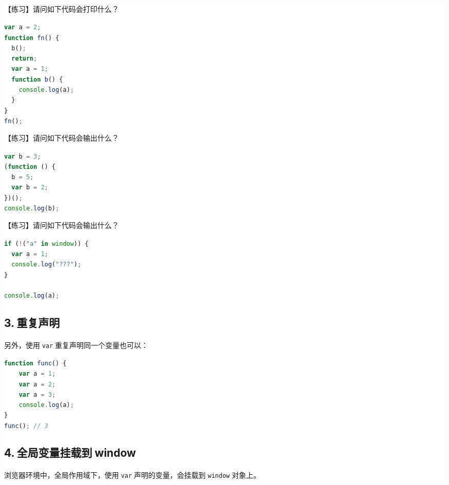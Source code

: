 【练习】请问如下代码会打印什么？

```js
var a = 2;
function fn() {
  b();
  return;
  var a = 1;
  function b() {
    console.log(a);
  }
}
fn();
```

【练习】请问如下代码会输出什么？

```js
var b = 3;
(function () {
  b = 5;
  var b = 2;
})();
console.log(b);
```

【练习】请问如下代码会输出什么？

```js
if (!("a" in window)) {
  var a = 1;
  console.log("???");
}

console.log(a);
```



## 3. 重复声明

另外，使用 `var` 重复声明同一个变量也可以：

```javascript
function func() {
    var a = 1;
    var a = 2;
    var a = 3;
    console.log(a);
}
func(); // 3
```

## 4. 全局变量挂载到 window

浏览器环境中，全局作用域下，使用 `var` 声明的变量，会挂载到 `window` 对象上。
